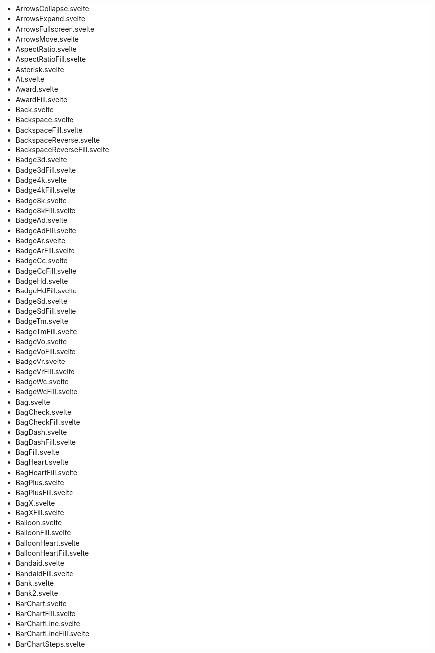 - ArrowsCollapse.svelte
- ArrowsExpand.svelte
- ArrowsFullscreen.svelte
- ArrowsMove.svelte
- AspectRatio.svelte
- AspectRatioFill.svelte
- Asterisk.svelte
- At.svelte
- Award.svelte
- AwardFill.svelte
- Back.svelte
- Backspace.svelte
- BackspaceFill.svelte
- BackspaceReverse.svelte
- BackspaceReverseFill.svelte
- Badge3d.svelte
- Badge3dFill.svelte
- Badge4k.svelte
- Badge4kFill.svelte
- Badge8k.svelte
- Badge8kFill.svelte
- BadgeAd.svelte
- BadgeAdFill.svelte
- BadgeAr.svelte
- BadgeArFill.svelte
- BadgeCc.svelte
- BadgeCcFill.svelte
- BadgeHd.svelte
- BadgeHdFill.svelte
- BadgeSd.svelte
- BadgeSdFill.svelte
- BadgeTm.svelte
- BadgeTmFill.svelte
- BadgeVo.svelte
- BadgeVoFill.svelte
- BadgeVr.svelte
- BadgeVrFill.svelte
- BadgeWc.svelte
- BadgeWcFill.svelte
- Bag.svelte
- BagCheck.svelte
- BagCheckFill.svelte
- BagDash.svelte
- BagDashFill.svelte
- BagFill.svelte
- BagHeart.svelte
- BagHeartFill.svelte
- BagPlus.svelte
- BagPlusFill.svelte
- BagX.svelte
- BagXFill.svelte
- Balloon.svelte
- BalloonFill.svelte
- BalloonHeart.svelte
- BalloonHeartFill.svelte
- Bandaid.svelte
- BandaidFill.svelte
- Bank.svelte
- Bank2.svelte
- BarChart.svelte
- BarChartFill.svelte
- BarChartLine.svelte
- BarChartLineFill.svelte
- BarChartSteps.svelte